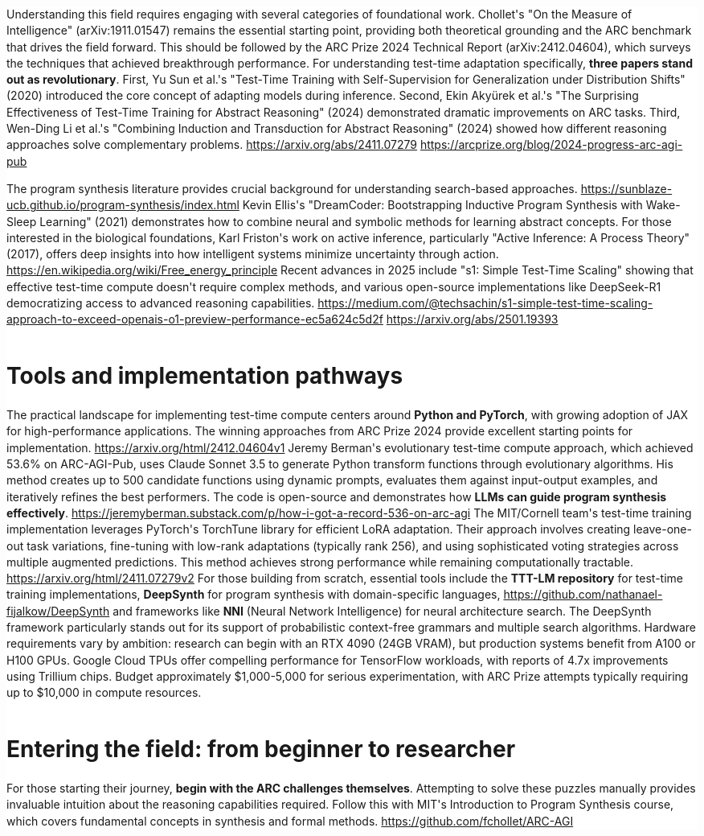 Understanding this field requires engaging with several categories of foundational work. Chollet's "On the Measure of Intelligence" (arXiv:1911.01547) remains the essential starting point, providing both theoretical grounding and the ARC benchmark that drives the field forward. This should be followed by the ARC Prize 2024 Technical Report (arXiv:2412.04604), which surveys the techniques that achieved breakthrough performance.
For understanding test-time adaptation specifically, **three papers stand out as revolutionary**. First, Yu Sun et al.'s "Test-Time Training with Self-Supervision for Generalization under Distribution Shifts" (2020) introduced the core concept of adapting models during inference. Second, Ekin Akyürek et al.'s "The Surprising Effectiveness of Test-Time Training for Abstract Reasoning" (2024) demonstrated dramatic improvements on ARC tasks. Third, Wen-Ding Li et al.'s "Combining Induction and Transduction for Abstract Reasoning" (2024) showed how different reasoning approaches solve complementary problems.
https://arxiv.org/abs/2411.07279
https://arcprize.org/blog/2024-progress-arc-agi-pub

The program synthesis literature provides crucial background for understanding search-based approaches. https://sunblaze-ucb.github.io/program-synthesis/index.html Kevin Ellis's "DreamCoder: Bootstrapping Inductive Program Synthesis with Wake-Sleep Learning" (2021) demonstrates how to combine neural and symbolic methods for learning abstract concepts. For those interested in the biological foundations, Karl Friston's work on active inference, particularly "Active Inference: A Process Theory" (2017), offers deep insights into how intelligent systems minimize uncertainty through action. https://en.wikipedia.org/wiki/Free_energy_principle
Recent advances in 2025 include "s1: Simple Test-Time Scaling" showing that effective test-time compute doesn't require complex methods, and various open-source implementations like DeepSeek-R1 democratizing access to advanced reasoning capabilities. 
https://medium.com/@techsachin/s1-simple-test-time-scaling-approach-to-exceed-openais-o1-preview-performance-ec5a624c5d2f
https://arxiv.org/abs/2501.19393
# Tools and implementation pathways
The practical landscape for implementing test-time compute centers around **Python and PyTorch**, with growing adoption of JAX for high-performance applications. The winning approaches from ARC Prize 2024 provide excellent starting points for implementation. https://arxiv.org/html/2412.04604v1
Jeremy Berman's evolutionary test-time compute approach, which achieved 53.6% on ARC-AGI-Pub, uses Claude Sonnet 3.5 to generate Python transform functions through evolutionary algorithms. His method creates up to 500 candidate functions using dynamic prompts, evaluates them against input-output examples, and iteratively refines the best performers. The code is open-source and demonstrates how **LLMs can guide program synthesis effectively**. https://jeremyberman.substack.com/p/how-i-got-a-record-536-on-arc-agi
The MIT/Cornell team's test-time training implementation leverages PyTorch's TorchTune library for efficient LoRA adaptation. Their approach involves creating leave-one-out task variations, fine-tuning with low-rank adaptations (typically rank 256), and using sophisticated voting strategies across multiple augmented predictions. This method achieves strong performance while remaining computationally tractable.
https://arxiv.org/html/2411.07279v2
For those building from scratch, essential tools include the **TTT-LM repository** for test-time training implementations, **DeepSynth** for program synthesis with domain-specific languages, https://github.com/nathanael-fijalkow/DeepSynth and frameworks like **NNI** (Neural Network Intelligence) for neural architecture search. The DeepSynth framework particularly stands out for its support of probabilistic context-free grammars and multiple search algorithms.
Hardware requirements vary by ambition: research can begin with an RTX 4090 (24GB VRAM), but production systems benefit from A100 or H100 GPUs. Google Cloud TPUs offer compelling performance for TensorFlow workloads, with reports of 4.7x improvements using Trillium chips. Budget approximately $1,000-5,000 for serious experimentation, with ARC Prize attempts typically requiring up to $10,000 in compute resources.
# Entering the field: from beginner to researcher
For those starting their journey, **begin with the ARC challenges themselves**. Attempting to solve these puzzles manually provides invaluable intuition about the reasoning capabilities required. Follow this with MIT's Introduction to Program Synthesis course, which covers fundamental concepts in synthesis and formal methods. https://github.com/fchollet/ARC-AGI
